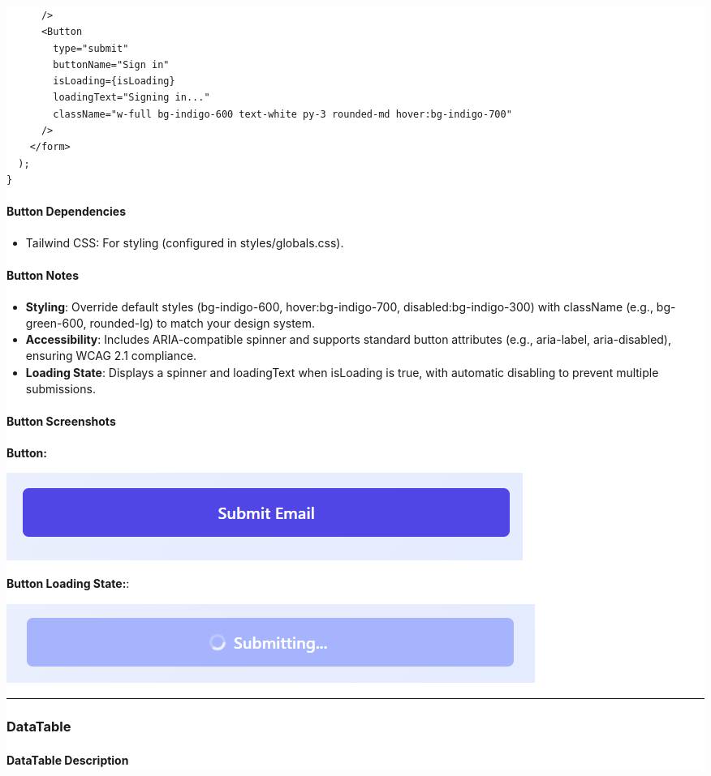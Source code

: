 ```tsx
      />
      <Button
        type="submit"
        buttonName="Sign in"
        isLoading={isLoading}
        loadingText="Signing in..."
        className="w-full bg-indigo-600 text-white py-3 rounded-md hover:bg-indigo-700"
      />
    </form>
  );
}
```

#### Button Dependencies

- Tailwind CSS: For styling (configured in styles/globals.css).

#### Button Notes

- **Styling**: Override default styles (bg-indigo-600, hover:bg-indigo-700, disabled:bg-indigo-300) with className (e.g., bg-green-600, rounded-lg) to match your design system.
- **Accessibility**: Includes ARIA-compatible spinner and supports standard button attributes (e.g., aria-label, aria-disabled), ensuring WCAG 2.1 compliance.
- **Loading State**: Displays a spinner and loadingText when isLoading is true, with automatic disabling to prevent multiple submissions.

#### Button Screenshots

**Button:**

![Button](./assets/button.png)

**Button Loading State:**:

![Button Failed State](./assets/button_loading.png)

---

### DataTable

#### DataTable Description
